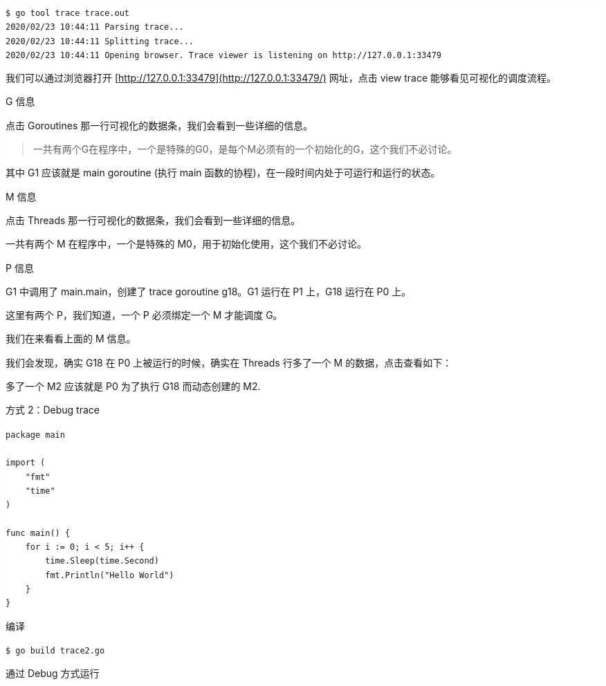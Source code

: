 ```text
$ go tool trace trace.out 
2020/02/23 10:44:11 Parsing trace...
2020/02/23 10:44:11 Splitting trace...
2020/02/23 10:44:11 Opening browser. Trace viewer is listening on http://127.0.0.1:33479
```

我们可以通过浏览器打开 [http://127.0.0.1:33479](http://127.0.0.1:33479/) 网址，点击 view trace 能够看见可视化的调度流程。

G 信息

点击 Goroutines 那一行可视化的数据条，我们会看到一些详细的信息。

> 一共有两个G在程序中，一个是特殊的G0，是每个M必须有的一个初始化的G，这个我们不必讨论。

其中 G1 应该就是 main goroutine \(执行 main 函数的协程\)，在一段时间内处于可运行和运行的状态。

M 信息

点击 Threads 那一行可视化的数据条，我们会看到一些详细的信息。

一共有两个 M 在程序中，一个是特殊的 M0，用于初始化使用，这个我们不必讨论。

P 信息

G1 中调用了 main.main，创建了 trace goroutine g18。G1 运行在 P1 上，G18 运行在 P0 上。

这里有两个 P，我们知道，一个 P 必须绑定一个 M 才能调度 G。

我们在来看看上面的 M 信息。

我们会发现，确实 G18 在 P0 上被运行的时候，确实在 Threads 行多了一个 M 的数据，点击查看如下：

多了一个 M2 应该就是 P0 为了执行 G18 而动态创建的 M2.

方式 2：Debug trace

```text
package main

import (
    "fmt"
    "time"
)

func main() {
    for i := 0; i < 5; i++ {
        time.Sleep(time.Second)
        fmt.Println("Hello World")
    }
}
```

编译

```text
$ go build trace2.go
```

通过 Debug 方式运行
